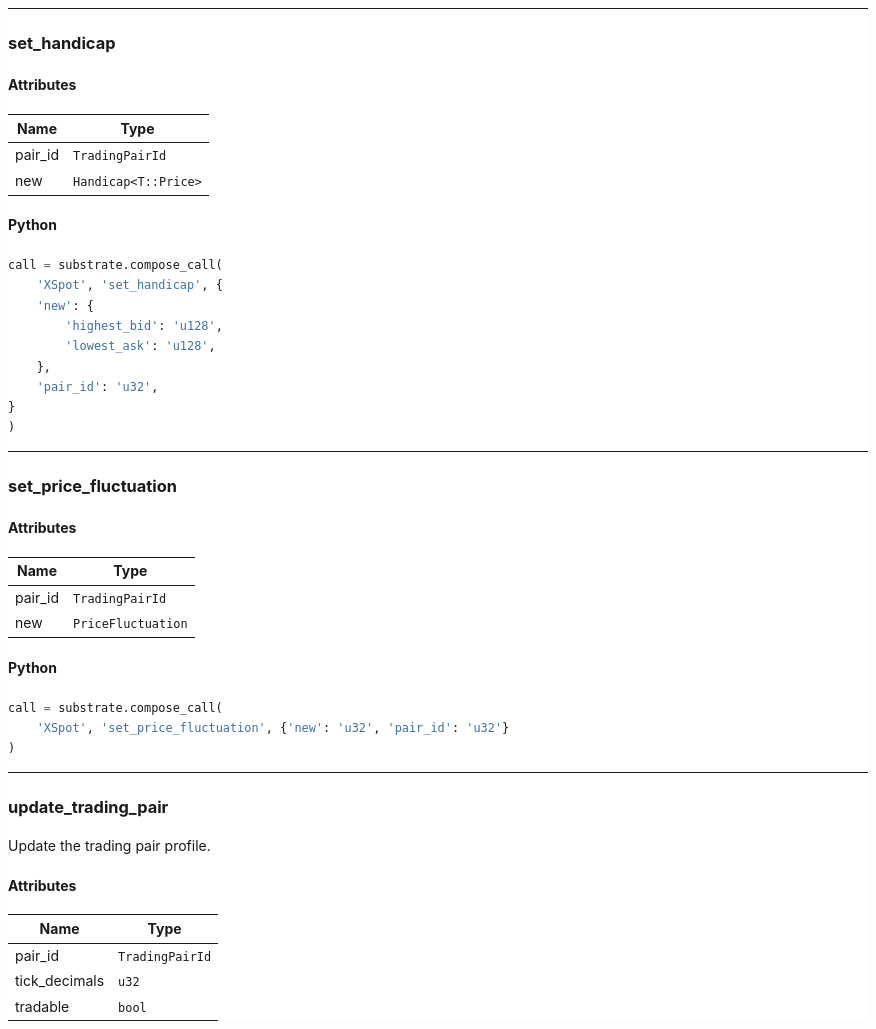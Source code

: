 ---------
### set_handicap
#### Attributes
| Name | Type |
| -------- | -------- | 
| pair_id | `TradingPairId` | 
| new | `Handicap<T::Price>` | 

#### Python
```python
call = substrate.compose_call(
    'XSpot', 'set_handicap', {
    'new': {
        'highest_bid': 'u128',
        'lowest_ask': 'u128',
    },
    'pair_id': 'u32',
}
)
```

---------
### set_price_fluctuation
#### Attributes
| Name | Type |
| -------- | -------- | 
| pair_id | `TradingPairId` | 
| new | `PriceFluctuation` | 

#### Python
```python
call = substrate.compose_call(
    'XSpot', 'set_price_fluctuation', {'new': 'u32', 'pair_id': 'u32'}
)
```

---------
### update_trading_pair
Update the trading pair profile.
#### Attributes
| Name | Type |
| -------- | -------- | 
| pair_id | `TradingPairId` | 
| tick_decimals | `u32` | 
| tradable | `bool` | 
